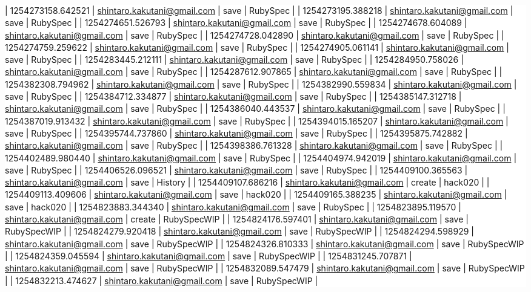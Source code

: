 | 1254273158.642521 | shintaro.kakutani@gmail.com | save | RubySpec |
| 1254273195.388218 | shintaro.kakutani@gmail.com | save | RubySpec |
| 1254274651.526793 | shintaro.kakutani@gmail.com | save | RubySpec |
| 1254274678.604089 | shintaro.kakutani@gmail.com | save | RubySpec |
| 1254274728.042890 | shintaro.kakutani@gmail.com | save | RubySpec |
| 1254274759.259622 | shintaro.kakutani@gmail.com | save | RubySpec |
| 1254274905.061141 | shintaro.kakutani@gmail.com | save | RubySpec |
| 1254283445.212111 | shintaro.kakutani@gmail.com | save | RubySpec |
| 1254284950.758026 | shintaro.kakutani@gmail.com | save | RubySpec |
| 1254287612.907865 | shintaro.kakutani@gmail.com | save | RubySpec |
| 1254382308.794962 | shintaro.kakutani@gmail.com | save | RubySpec |
| 1254382990.559834 | shintaro.kakutani@gmail.com | save | RubySpec |
| 1254384712.334877 | shintaro.kakutani@gmail.com | save | RubySpec |
| 1254385147.312718 | shintaro.kakutani@gmail.com | save | RubySpec |
| 1254386040.443537 | shintaro.kakutani@gmail.com | save | RubySpec |
| 1254387019.913432 | shintaro.kakutani@gmail.com | save | RubySpec |
| 1254394015.165207 | shintaro.kakutani@gmail.com | save | RubySpec |
| 1254395744.737860 | shintaro.kakutani@gmail.com | save | RubySpec |
| 1254395875.742882 | shintaro.kakutani@gmail.com | save | RubySpec |
| 1254398386.761328 | shintaro.kakutani@gmail.com | save | RubySpec |
| 1254402489.980440 | shintaro.kakutani@gmail.com | save | RubySpec |
| 1254404974.942019 | shintaro.kakutani@gmail.com | save | RubySpec |
| 1254406526.096521 | shintaro.kakutani@gmail.com | save | RubySpec |
| 1254409100.365563 | shintaro.kakutani@gmail.com | save | History |
| 1254409107.686216 | shintaro.kakutani@gmail.com | create | hack020 |
| 1254409113.409606 | shintaro.kakutani@gmail.com | save | hack020 |
| 1254409165.388235 | shintaro.kakutani@gmail.com | save | hack020 |
| 1254823883.344340 | shintaro.kakutani@gmail.com | save | RubySpec |
| 1254823895.119570 | shintaro.kakutani@gmail.com | create | RubySpecWIP |
| 1254824176.597401 | shintaro.kakutani@gmail.com | save | RubySpecWIP |
| 1254824279.920418 | shintaro.kakutani@gmail.com | save | RubySpecWIP |
| 1254824294.598929 | shintaro.kakutani@gmail.com | save | RubySpecWIP |
| 1254824326.810333 | shintaro.kakutani@gmail.com | save | RubySpecWIP |
| 1254824359.045594 | shintaro.kakutani@gmail.com | save | RubySpecWIP |
| 1254831245.707871 | shintaro.kakutani@gmail.com | save | RubySpecWIP |
| 1254832089.547479 | shintaro.kakutani@gmail.com | save | RubySpecWIP |
| 1254832213.474627 | shintaro.kakutani@gmail.com | save | RubySpecWIP |
